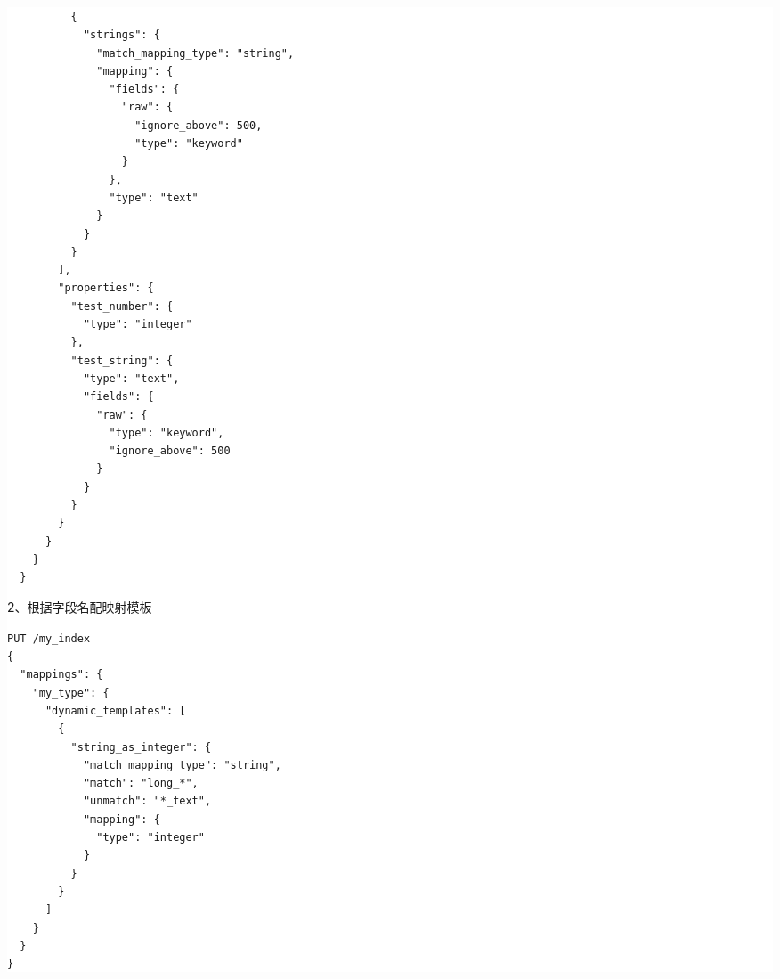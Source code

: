               {
                "strings": {
                  "match_mapping_type": "string",
                  "mapping": {
                    "fields": {
                      "raw": {
                        "ignore_above": 500,
                        "type": "keyword"
                      }
                    },
                    "type": "text"
                  }
                }
              }
            ],
            "properties": {
              "test_number": {
                "type": "integer"
              },
              "test_string": {
                "type": "text",
                "fields": {
                  "raw": {
                    "type": "keyword",
                    "ignore_above": 500
                  }
                }
              }
            }
          }
        }
      }

2、根据字段名配映射模板
    
    PUT /my_index 
    {
      "mappings": {
        "my_type": {
          "dynamic_templates": [
            {
              "string_as_integer": {
                "match_mapping_type": "string",
                "match": "long_*",
                "unmatch": "*_text",
                "mapping": {
                  "type": "integer"
                }
              }
            }
          ]
        }
      }
    }
